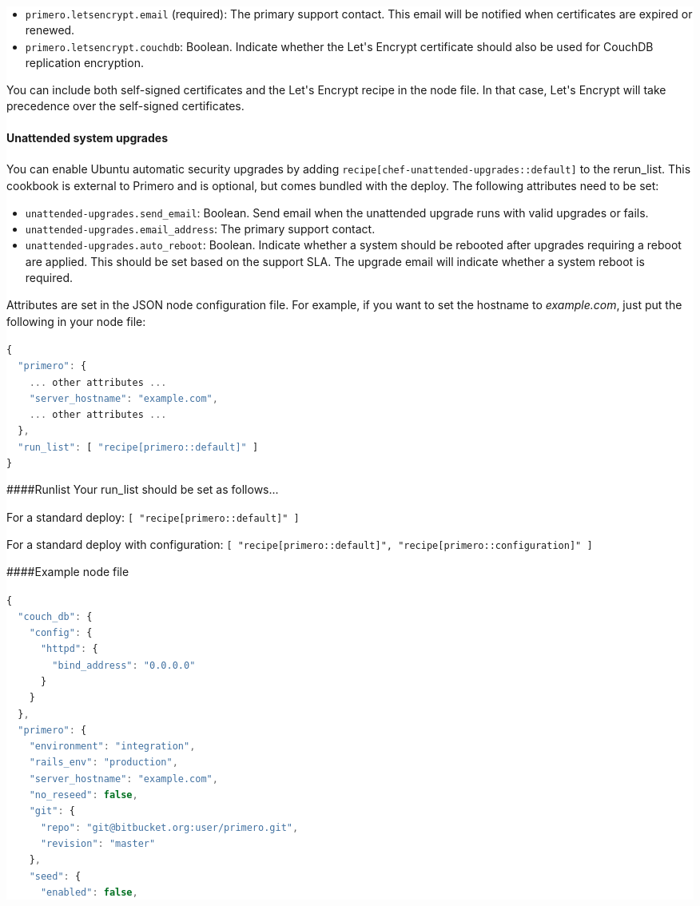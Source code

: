  - `primero.letsencrypt.email` (required): The primary support contact. This email will be notified when
     certificates are expired or renewed.
 - `primero.letsencrypt.couchdb`: Boolean. Indicate whether the Let's Encrypt certificate should
    also be used for CouchDB replication encryption.

You can include both self-signed certificates and the Let's Encrypt recipe in the node file. 
In that case, Let's Encrypt will take precedence over the self-signed certificates.


#### Unattended system upgrades
You can enable Ubuntu automatic security upgrades by adding `recipe[chef-unattended-upgrades::default]` to
the rerun_list. This cookbook is external to Primero and is optional, but comes bundled with the deploy. 
The following attributes need to be set:

 - `unattended-upgrades.send_email`: Boolean. Send email when the unattended upgrade runs 
    with valid upgrades or fails.
 - `unattended-upgrades.email_address`: The primary support contact.
 - `unattended-upgrades.auto_reboot`: Boolean. Indicate whether a system should be rebooted 
     after upgrades requiring a reboot are applied. This should be set based on the support SLA.
     The upgrade email will indicate whether a system reboot is required.


Attributes are set in the JSON node configuration file.  For example, if you
want to set the hostname to _example.com_, just put the following in your node
file:

```javascript
{
  "primero": {
    ... other attributes ...
    "server_hostname": "example.com",
    ... other attributes ...
  },
  "run_list": [ "recipe[primero::default]" ]
}
```

####Runlist
Your run_list should be set as follows...

For a standard deploy:                      `[ "recipe[primero::default]" ]`

For a standard deploy with configuration:   `[ "recipe[primero::default]", "recipe[primero::configuration]" ]`

####Example node file
```javascript
{
  "couch_db": {
    "config": {
      "httpd": {
        "bind_address": "0.0.0.0"
      }
    }
  },
  "primero": {
    "environment": "integration",
    "rails_env": "production",
    "server_hostname": "example.com",
    "no_reseed": false,
    "git": {
      "repo": "git@bitbucket.org:user/primero.git",
      "revision": "master"
    },
    "seed": {
      "enabled": false,
```